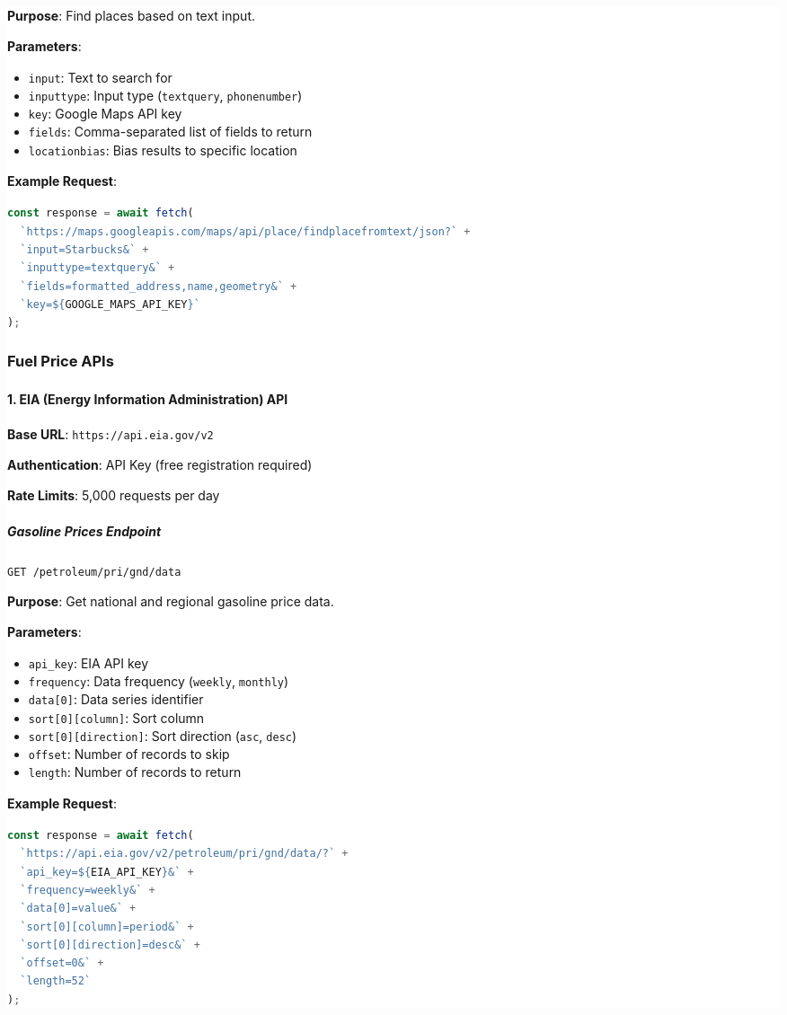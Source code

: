 **Purpose**: Find places based on text input.

**Parameters**:
- `input`: Text to search for
- `inputtype`: Input type (`textquery`, `phonenumber`)
- `key`: Google Maps API key
- `fields`: Comma-separated list of fields to return
- `locationbias`: Bias results to specific location

**Example Request**:
```javascript
const response = await fetch(
  `https://maps.googleapis.com/maps/api/place/findplacefromtext/json?` +
  `input=Starbucks&` +
  `inputtype=textquery&` +
  `fields=formatted_address,name,geometry&` +
  `key=${GOOGLE_MAPS_API_KEY}`
);
```

### Fuel Price APIs

#### 1. EIA (Energy Information Administration) API

**Base URL**: `https://api.eia.gov/v2`

**Authentication**: API Key (free registration required)

**Rate Limits**: 5,000 requests per day

##### Gasoline Prices Endpoint
```
GET /petroleum/pri/gnd/data
```

**Purpose**: Get national and regional gasoline price data.

**Parameters**:
- `api_key`: EIA API key
- `frequency`: Data frequency (`weekly`, `monthly`)
- `data[0]`: Data series identifier
- `sort[0][column]`: Sort column
- `sort[0][direction]`: Sort direction (`asc`, `desc`)
- `offset`: Number of records to skip
- `length`: Number of records to return

**Example Request**:
```javascript
const response = await fetch(
  `https://api.eia.gov/v2/petroleum/pri/gnd/data/?` +
  `api_key=${EIA_API_KEY}&` +
  `frequency=weekly&` +
  `data[0]=value&` +
  `sort[0][column]=period&` +
  `sort[0][direction]=desc&` +
  `offset=0&` +
  `length=52`
);
```
